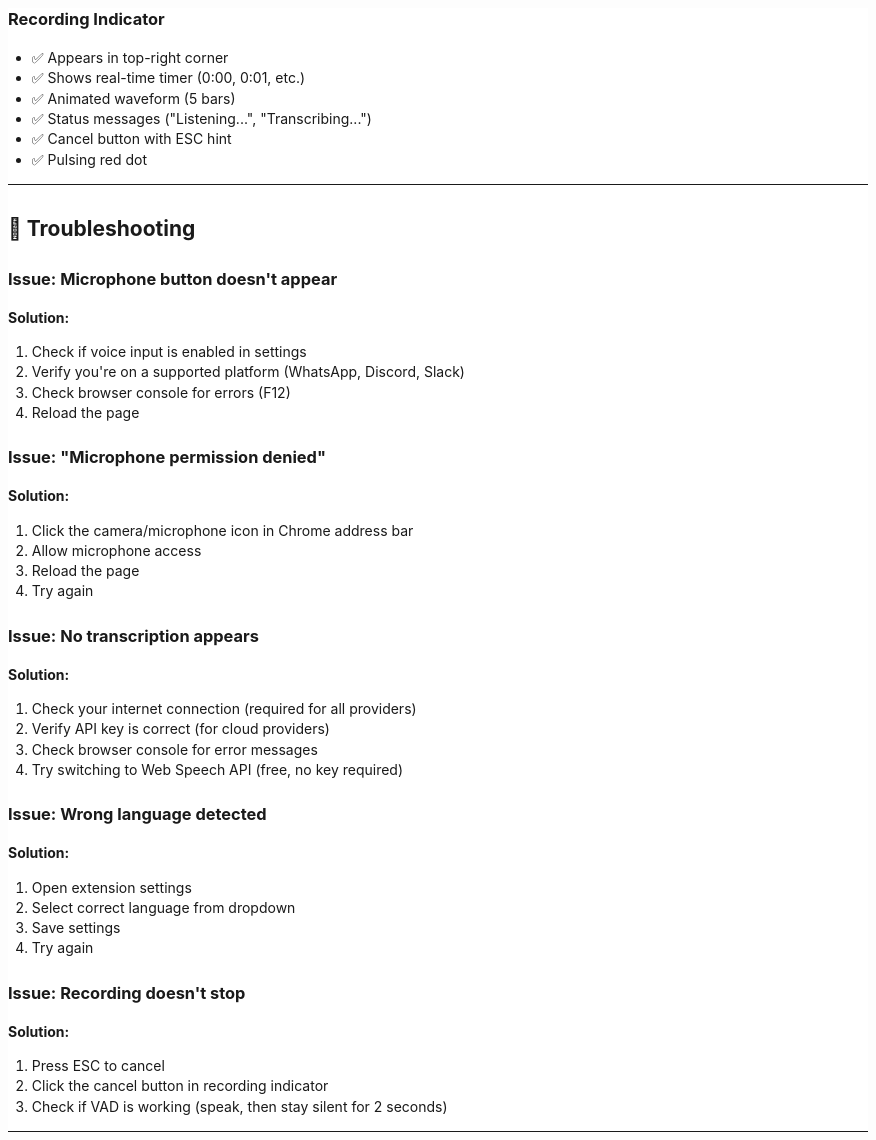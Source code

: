 ### Recording Indicator
- ✅ Appears in top-right corner
- ✅ Shows real-time timer (0:00, 0:01, etc.)
- ✅ Animated waveform (5 bars)
- ✅ Status messages ("Listening...", "Transcribing...")
- ✅ Cancel button with ESC hint
- ✅ Pulsing red dot

---

## 🔧 Troubleshooting

### Issue: Microphone button doesn't appear

**Solution:**
1. Check if voice input is enabled in settings
2. Verify you're on a supported platform (WhatsApp, Discord, Slack)
3. Check browser console for errors (F12)
4. Reload the page

### Issue: "Microphone permission denied"

**Solution:**
1. Click the camera/microphone icon in Chrome address bar
2. Allow microphone access
3. Reload the page
4. Try again

### Issue: No transcription appears

**Solution:**
1. Check your internet connection (required for all providers)
2. Verify API key is correct (for cloud providers)
3. Check browser console for error messages
4. Try switching to Web Speech API (free, no key required)

### Issue: Wrong language detected

**Solution:**
1. Open extension settings
2. Select correct language from dropdown
3. Save settings
4. Try again

### Issue: Recording doesn't stop

**Solution:**
1. Press ESC to cancel
2. Click the cancel button in recording indicator
3. Check if VAD is working (speak, then stay silent for 2 seconds)

---